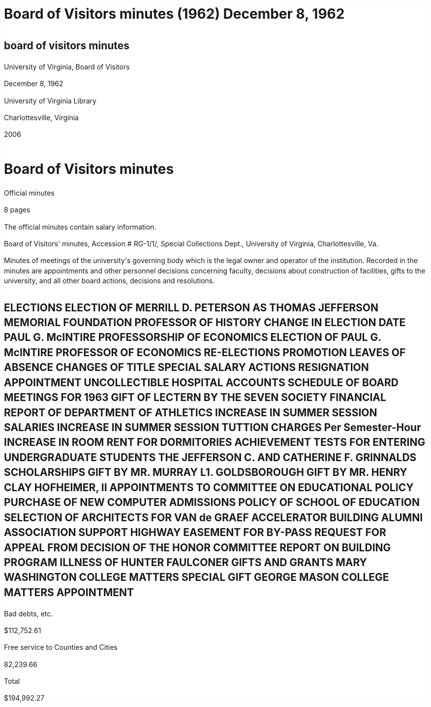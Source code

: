 Board of Visitors minutes (1962) December 8, 1962
=================================================

board of visitors minutes
-------------------------

University of Virginia, Board of Visitors

December 8, 1962

University of Virginia Library

Charlottesville, Virginia

2006

Board of Visitors minutes
=========================

Official minutes

8 pages

The official minutes contain salary information.

Board of Visitors' minutes, Accession # RG-1/1/, Special Collections Dept., University of Virginia, Charlottesville, Va.

Minutes of meetings of the university's governing body which is the legal owner and operator of the institution. Recorded in the minutes are appointments and other personnel decisions concerning faculty, decisions about construction of facilities, gifts to the university, and all other board actions, decisions and resolutions.

ELECTIONS ELECTION OF MERRILL D. PETERSON AS THOMAS JEFFERSON MEMORIAL FOUNDATION PROFESSOR OF HISTORY CHANGE IN ELECTION DATE PAUL G. McINTIRE PROFESSORSHIP OF ECONOMICS ELECTION OF PAUL G. McINTIRE PROFESSOR OF ECONOMICS RE-ELECTIONS PROMOTION LEAVES OF ABSENCE CHANGES OF TITLE SPECIAL SALARY ACTIONS RESIGNATION APPOINTMENT UNCOLLECTIBLE HOSPITAL ACCOUNTS SCHEDULE OF BOARD MEETINGS FOR 1963 GIFT OF LECTERN BY THE SEVEN SOCIETY FINANCIAL REPORT OF DEPARTMENT OF ATHLETICS INCREASE IN SUMMER SESSION SALARIES INCREASE IN SUMMER SESSION TUTTION CHARGES Per Semester-Hour INCREASE IN ROOM RENT FOR DORMITORIES ACHIEVEMENT TESTS FOR ENTERING UNDERGRADUATE STUDENTS THE JEFFERSON C. AND CATHERINE F. GRINNALDS SCHOLARSHIPS GIFT BY MR. MURRAY L1. GOLDSBOROUGH GIFT BY MR. HENRY CLAY HOFHEIMER, II APPOINTMENTS TO COMMITTEE ON EDUCATIONAL POLICY PURCHASE OF NEW COMPUTER ADMISSIONS POLICY OF SCHOOL OF EDUCATION SELECTION OF ARCHITECTS FOR VAN de GRAEF ACCELERATOR BUILDING ALUMNI ASSOCIATION SUPPORT HIGHWAY EASEMENT FOR BY-PASS REQUEST FOR APPEAL FROM DECISION OF THE HONOR COMMITTEE REPORT ON BUILDING PROGRAM ILLNESS OF HUNTER FAULCONER GIFTS AND GRANTS MARY WASHINGTON COLLEGE MATTERS SPECIAL GIFT GEORGE MASON COLLEGE MATTERS APPOINTMENT
-----------------------------------------------------------------------------------------------------------------------------------------------------------------------------------------------------------------------------------------------------------------------------------------------------------------------------------------------------------------------------------------------------------------------------------------------------------------------------------------------------------------------------------------------------------------------------------------------------------------------------------------------------------------------------------------------------------------------------------------------------------------------------------------------------------------------------------------------------------------------------------------------------------------------------------------------------------------------------------------------------------------------------------------------------------------------------------------------------------------------------------------------------------------------------------------------------------------------------------------------------------------------------------------

Bad debts, etc.

$112,752.61

Free service to Counties and Cities

82,239.66

Total

$194,992.27

